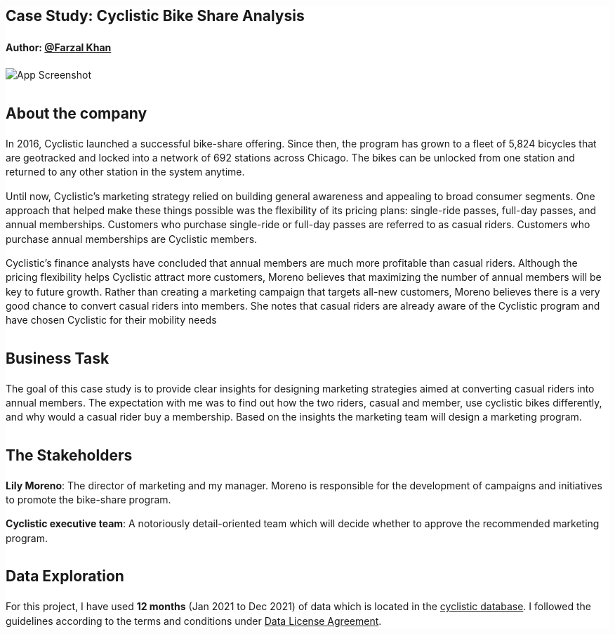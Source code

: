 
## Case Study: Cyclistic Bike Share Analysis
#### Author: [@Farzal Khan](https://www.linkedin.com/in/farzalkhan)


![App Screenshot](https://www.spaceotechnologies.com/wp-content/uploads/2018/09/bike-sharing-system.jpg)
## About the company
In 2016, Cyclistic launched a successful bike-share offering. Since then, the program has grown to a fleet of 5,824 bicycles that
are geotracked and locked into a network of 692 stations across Chicago. The bikes can be unlocked from one station and
returned to any other station in the system anytime.

Until now, Cyclistic’s marketing strategy relied on building general awareness and appealing to broad consumer segments.
One approach that helped make these things possible was the flexibility of its pricing plans: single-ride passes, full-day passes,
and annual memberships. Customers who purchase single-ride or full-day passes are referred to as casual riders. Customers
who purchase annual memberships are Cyclistic members.

Cyclistic’s finance analysts have concluded that annual members are much more profitable than casual riders. Although the
pricing flexibility helps Cyclistic attract more customers, Moreno believes that maximizing the number of annual members will
be key to future growth. Rather than creating a marketing campaign that targets all-new customers, Moreno believes there is a
very good chance to convert casual riders into members. She notes that casual riders are already aware of the Cyclistic
program and have chosen Cyclistic for their mobility needs

## Business Task

The goal of this case study is to provide clear insights for designing marketing strategies aimed at converting casual riders into annual members.  The expectation with me was to find out how the two riders, casual and member, use cyclistic bikes differently, and why would a casual rider buy a membership. Based on the insights the marketing team will design a marketing program.
       
## The Stakeholders

**Lily Moreno**: The director of marketing and my manager. Moreno is responsible for the development of campaigns and initiatives to promote the bike-share program.

**Cyclistic executive team**: A notoriously detail-oriented team which will decide whether to approve the recommended marketing program.

## Data Exploration

For this project, I have used **12 months** (Jan 2021 to Dec 2021) of data which is located in the [cyclistic database](https://divvy-tripdata.s3.amazonaws.com/index.html). I followed the guidelines according to the terms and conditions under [Data License Agreement](https://ride.divvybikes.com/data-license-agreement).
